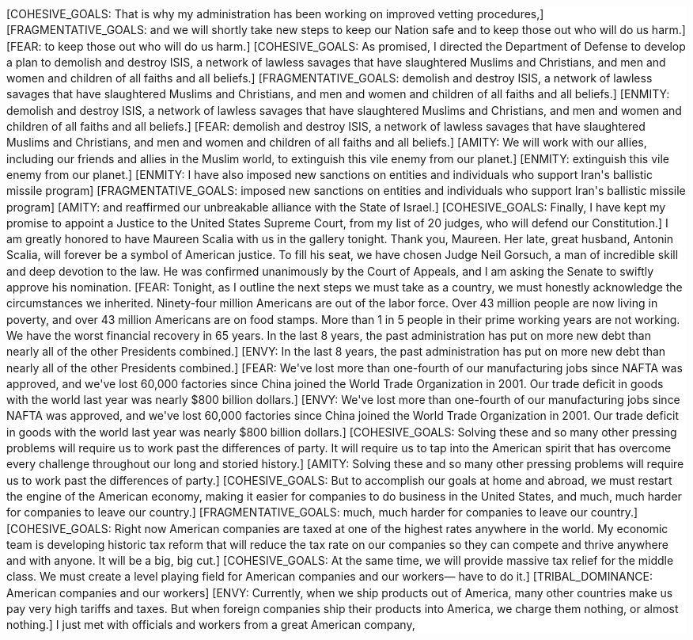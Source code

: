 [COHESIVE_GOALS: That is why my administration has been working on improved vetting
procedures,] [FRAGMENTATIVE_GOALS: and we will shortly take new steps to keep our Nation safe and
to keep those out who will do us harm.] [FEAR: to keep those out who will do us harm.]
[COHESIVE_GOALS: As promised, I directed the Department of Defense to develop a plan to
demolish and destroy ISIS, a network of lawless savages that have
slaughtered Muslims and Christians, and men and women and children of
all faiths and all beliefs.] [FRAGMENTATIVE_GOALS: demolish and destroy ISIS, a network of lawless savages that have slaughtered Muslims and Christians, and men and women and children of all faiths and all beliefs.] [ENMITY: demolish and destroy ISIS, a network of lawless savages that have slaughtered Muslims and Christians, and men and women and children of all faiths and all beliefs.] [FEAR: demolish and destroy ISIS, a network of lawless savages that have slaughtered Muslims and Christians, and men and women and children of all faiths and all beliefs.] [AMITY: We will work with our allies, including our friends
and allies in the Muslim world, to extinguish this vile enemy from our
planet.] [ENMITY: extinguish this vile enemy from our planet.]
[ENMITY: I have also imposed new sanctions on entities and individuals who support
Iran's ballistic missile program] [FRAGMENTATIVE_GOALS: imposed new sanctions on entities and individuals who support Iran's ballistic missile program] [AMITY: and reaffirmed our unbreakable alliance
with the State of Israel.]
[COHESIVE_GOALS: Finally, I have kept my promise to appoint a Justice to the United States
Supreme Court, from my list of 20 judges, who will defend our Constitution.]
I am greatly honored to have Maureen Scalia with us in the gallery tonight.
Thank you, Maureen. Her late, great husband, Antonin Scalia, will forever be
a symbol of American justice. To fill his seat, we have chosen Judge Neil
Gorsuch, a man of incredible skill and deep devotion to the law. He was
confirmed unanimously by the Court of Appeals, and I am asking the Senate
to swiftly approve his nomination.
[FEAR: Tonight, as I outline the next steps we must take as a country, we must
honestly acknowledge the circumstances we inherited. Ninety-four million
Americans are out of the labor force. Over 43 million people are now living
in poverty, and over 43 million Americans are on food stamps. More than 1
in 5 people in their prime working years are not working. We have the worst
financial recovery in 65 years. In the last 8 years, the past administration
has put on more new debt than nearly all of the other Presidents combined.] [ENVY: In the last 8 years, the past administration has put on more new debt than nearly all of the other Presidents combined.]
[FEAR: We've lost more than one-fourth of our manufacturing jobs since NAFTA
was approved, and we've lost 60,000 factories since China joined the World
Trade Organization in 2001. Our trade deficit in goods with the world last
year was nearly $800 billion dollars.] [ENVY: We've lost more than one-fourth of our manufacturing jobs since NAFTA was approved, and we've lost 60,000 factories since China joined the World
Trade Organization in 2001. Our trade deficit in goods with the world last
year was nearly $800 billion dollars.] [COHESIVE_GOALS: Solving these and so many other
pressing problems will require us to work past the differences of party. It
will require us to tap into the American spirit that has overcome every
challenge throughout our long and storied history.] [AMITY: Solving these and so many other pressing problems will require us to work past the differences of party.] [COHESIVE_GOALS: But to accomplish our
goals at home and abroad, we must restart the engine of the American
economy, making it easier for companies to do business in the United
States, and much, much harder for companies to leave our country.] [FRAGMENTATIVE_GOALS: much, much harder for companies to leave our country.]
[COHESIVE_GOALS: Right now American companies are taxed at one of the highest rates
anywhere in the world. My economic team is developing historic tax reform
that will reduce the tax rate on our companies so they can compete and
thrive anywhere and with anyone. It will be a big, big cut.]
[COHESIVE_GOALS: At the same time, we will provide massive tax relief for the middle class. We
must create a level playing field for American companies and our workers—
have to do it.] [TRIBAL_DOMINANCE: American companies and our workers] [ENVY: Currently, when we ship products out of America, many other countries make us pay very high tariffs and taxes. But when foreign
companies ship their products into America, we charge them nothing, or
almost nothing.]
I just met with officials and workers from a great American company,